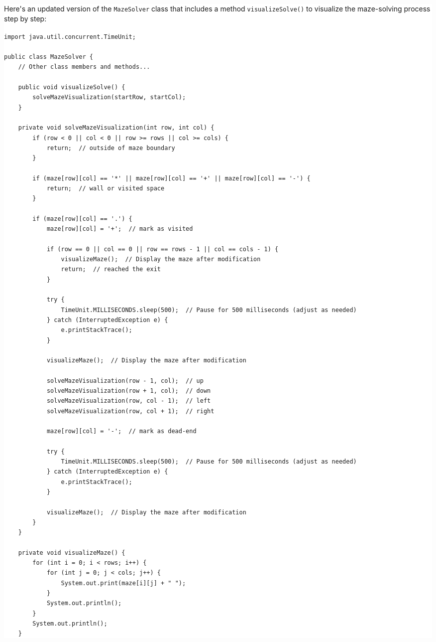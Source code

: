 Here's an updated version of the `MazeSolver` class that includes a method `visualizeSolve()` to visualize the maze-solving process step by step:

```
import java.util.concurrent.TimeUnit;

public class MazeSolver {
    // Other class members and methods...

    public void visualizeSolve() {
        solveMazeVisualization(startRow, startCol);
    }

    private void solveMazeVisualization(int row, int col) {
        if (row < 0 || col < 0 || row >= rows || col >= cols) {
            return;  // outside of maze boundary
        }

        if (maze[row][col] == '*' || maze[row][col] == '+' || maze[row][col] == '-') {
            return;  // wall or visited space
        }

        if (maze[row][col] == '.') {
            maze[row][col] = '+';  // mark as visited

            if (row == 0 || col == 0 || row == rows - 1 || col == cols - 1) {
                visualizeMaze();  // Display the maze after modification
                return;  // reached the exit
            }

            try {
                TimeUnit.MILLISECONDS.sleep(500);  // Pause for 500 milliseconds (adjust as needed)
            } catch (InterruptedException e) {
                e.printStackTrace();
            }

            visualizeMaze();  // Display the maze after modification

            solveMazeVisualization(row - 1, col);  // up
            solveMazeVisualization(row + 1, col);  // down
            solveMazeVisualization(row, col - 1);  // left
            solveMazeVisualization(row, col + 1);  // right

            maze[row][col] = '-';  // mark as dead-end

            try {
                TimeUnit.MILLISECONDS.sleep(500);  // Pause for 500 milliseconds (adjust as needed)
            } catch (InterruptedException e) {
                e.printStackTrace();
            }

            visualizeMaze();  // Display the maze after modification
        }
    }

    private void visualizeMaze() {
        for (int i = 0; i < rows; i++) {
            for (int j = 0; j < cols; j++) {
                System.out.print(maze[i][j] + " ");
            }
            System.out.println();
        }
        System.out.println();
    }
```